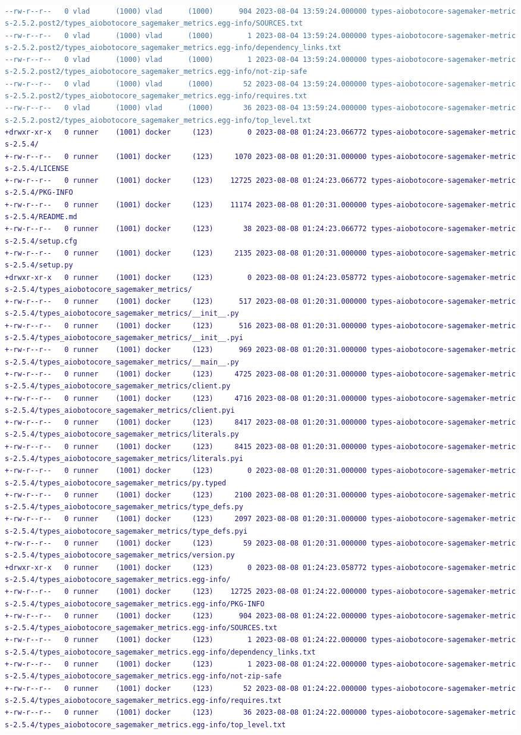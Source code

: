 ```diff
--rw-r--r--   0 vlad      (1000) vlad      (1000)      904 2023-08-04 13:59:24.000000 types-aiobotocore-sagemaker-metrics-2.5.2.post2/types_aiobotocore_sagemaker_metrics.egg-info/SOURCES.txt
--rw-r--r--   0 vlad      (1000) vlad      (1000)        1 2023-08-04 13:59:24.000000 types-aiobotocore-sagemaker-metrics-2.5.2.post2/types_aiobotocore_sagemaker_metrics.egg-info/dependency_links.txt
--rw-r--r--   0 vlad      (1000) vlad      (1000)        1 2023-08-04 13:59:24.000000 types-aiobotocore-sagemaker-metrics-2.5.2.post2/types_aiobotocore_sagemaker_metrics.egg-info/not-zip-safe
--rw-r--r--   0 vlad      (1000) vlad      (1000)       52 2023-08-04 13:59:24.000000 types-aiobotocore-sagemaker-metrics-2.5.2.post2/types_aiobotocore_sagemaker_metrics.egg-info/requires.txt
--rw-r--r--   0 vlad      (1000) vlad      (1000)       36 2023-08-04 13:59:24.000000 types-aiobotocore-sagemaker-metrics-2.5.2.post2/types_aiobotocore_sagemaker_metrics.egg-info/top_level.txt
+drwxr-xr-x   0 runner    (1001) docker     (123)        0 2023-08-08 01:24:23.066772 types-aiobotocore-sagemaker-metrics-2.5.4/
+-rw-r--r--   0 runner    (1001) docker     (123)     1070 2023-08-08 01:20:31.000000 types-aiobotocore-sagemaker-metrics-2.5.4/LICENSE
+-rw-r--r--   0 runner    (1001) docker     (123)    12725 2023-08-08 01:24:23.066772 types-aiobotocore-sagemaker-metrics-2.5.4/PKG-INFO
+-rw-r--r--   0 runner    (1001) docker     (123)    11174 2023-08-08 01:20:31.000000 types-aiobotocore-sagemaker-metrics-2.5.4/README.md
+-rw-r--r--   0 runner    (1001) docker     (123)       38 2023-08-08 01:24:23.066772 types-aiobotocore-sagemaker-metrics-2.5.4/setup.cfg
+-rw-r--r--   0 runner    (1001) docker     (123)     2135 2023-08-08 01:20:31.000000 types-aiobotocore-sagemaker-metrics-2.5.4/setup.py
+drwxr-xr-x   0 runner    (1001) docker     (123)        0 2023-08-08 01:24:23.058772 types-aiobotocore-sagemaker-metrics-2.5.4/types_aiobotocore_sagemaker_metrics/
+-rw-r--r--   0 runner    (1001) docker     (123)      517 2023-08-08 01:20:31.000000 types-aiobotocore-sagemaker-metrics-2.5.4/types_aiobotocore_sagemaker_metrics/__init__.py
+-rw-r--r--   0 runner    (1001) docker     (123)      516 2023-08-08 01:20:31.000000 types-aiobotocore-sagemaker-metrics-2.5.4/types_aiobotocore_sagemaker_metrics/__init__.pyi
+-rw-r--r--   0 runner    (1001) docker     (123)      969 2023-08-08 01:20:31.000000 types-aiobotocore-sagemaker-metrics-2.5.4/types_aiobotocore_sagemaker_metrics/__main__.py
+-rw-r--r--   0 runner    (1001) docker     (123)     4725 2023-08-08 01:20:31.000000 types-aiobotocore-sagemaker-metrics-2.5.4/types_aiobotocore_sagemaker_metrics/client.py
+-rw-r--r--   0 runner    (1001) docker     (123)     4716 2023-08-08 01:20:31.000000 types-aiobotocore-sagemaker-metrics-2.5.4/types_aiobotocore_sagemaker_metrics/client.pyi
+-rw-r--r--   0 runner    (1001) docker     (123)     8417 2023-08-08 01:20:31.000000 types-aiobotocore-sagemaker-metrics-2.5.4/types_aiobotocore_sagemaker_metrics/literals.py
+-rw-r--r--   0 runner    (1001) docker     (123)     8415 2023-08-08 01:20:31.000000 types-aiobotocore-sagemaker-metrics-2.5.4/types_aiobotocore_sagemaker_metrics/literals.pyi
+-rw-r--r--   0 runner    (1001) docker     (123)        0 2023-08-08 01:20:31.000000 types-aiobotocore-sagemaker-metrics-2.5.4/types_aiobotocore_sagemaker_metrics/py.typed
+-rw-r--r--   0 runner    (1001) docker     (123)     2100 2023-08-08 01:20:31.000000 types-aiobotocore-sagemaker-metrics-2.5.4/types_aiobotocore_sagemaker_metrics/type_defs.py
+-rw-r--r--   0 runner    (1001) docker     (123)     2097 2023-08-08 01:20:31.000000 types-aiobotocore-sagemaker-metrics-2.5.4/types_aiobotocore_sagemaker_metrics/type_defs.pyi
+-rw-r--r--   0 runner    (1001) docker     (123)       59 2023-08-08 01:20:31.000000 types-aiobotocore-sagemaker-metrics-2.5.4/types_aiobotocore_sagemaker_metrics/version.py
+drwxr-xr-x   0 runner    (1001) docker     (123)        0 2023-08-08 01:24:23.058772 types-aiobotocore-sagemaker-metrics-2.5.4/types_aiobotocore_sagemaker_metrics.egg-info/
+-rw-r--r--   0 runner    (1001) docker     (123)    12725 2023-08-08 01:24:22.000000 types-aiobotocore-sagemaker-metrics-2.5.4/types_aiobotocore_sagemaker_metrics.egg-info/PKG-INFO
+-rw-r--r--   0 runner    (1001) docker     (123)      904 2023-08-08 01:24:22.000000 types-aiobotocore-sagemaker-metrics-2.5.4/types_aiobotocore_sagemaker_metrics.egg-info/SOURCES.txt
+-rw-r--r--   0 runner    (1001) docker     (123)        1 2023-08-08 01:24:22.000000 types-aiobotocore-sagemaker-metrics-2.5.4/types_aiobotocore_sagemaker_metrics.egg-info/dependency_links.txt
+-rw-r--r--   0 runner    (1001) docker     (123)        1 2023-08-08 01:24:22.000000 types-aiobotocore-sagemaker-metrics-2.5.4/types_aiobotocore_sagemaker_metrics.egg-info/not-zip-safe
+-rw-r--r--   0 runner    (1001) docker     (123)       52 2023-08-08 01:24:22.000000 types-aiobotocore-sagemaker-metrics-2.5.4/types_aiobotocore_sagemaker_metrics.egg-info/requires.txt
+-rw-r--r--   0 runner    (1001) docker     (123)       36 2023-08-08 01:24:22.000000 types-aiobotocore-sagemaker-metrics-2.5.4/types_aiobotocore_sagemaker_metrics.egg-info/top_level.txt
```
